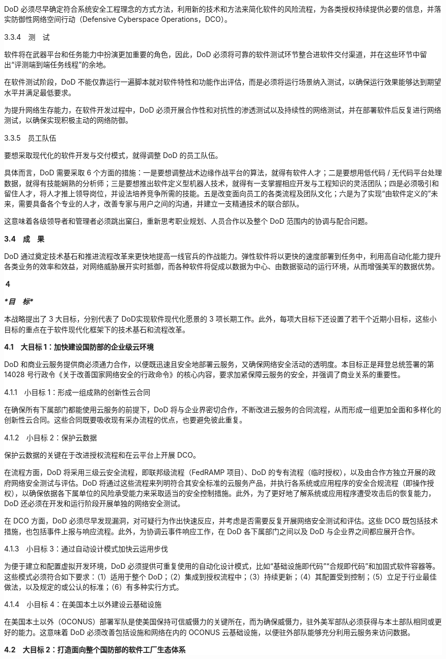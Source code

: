 DoD 必须尽早确定符合系统安全工程理念的方式方法，利用新的技术和方法来简化软件的风险流程，为各类授权持续提供必要的信息，并落实防御性网络空间行动（Defensive Cyberspace Operations，DCO）。

3.3.4　测　试

软件将在武器平台和任务能力中扮演更加重要的角色，因此，DoD 必须将可靠的软件测试环节整合进软件交付渠道，并在这些环节中留出“评测端到端任务线程”的余地。

在软件测试阶段，DoD 不能仅靠运行一遍脚本就对软件特性和功能作出评估，而是必须将运行场景纳入测试，以确保运行效果能够达到期望水平并满足最低要求。

为提升网络生存能力，在软件开发过程中，DoD 必须开展合作性和对抗性的渗透测试以及持续性的网络测试，并在部署软件后反复进行网络测试，以确保实现积极主动的网络防御。

3.3.5　员工队伍

要想采取现代化的软件开发与交付模式，就得调整 DoD 的员工队伍。

具体而言，DoD 需要采取 6 个方面的措施：一是要想调整战术边缘作战平台的算法，就得有软件人才；二是要想用低代码 / 无代码平台处理数据，就得有技能娴熟的分析师；三是要想推出软件定义型机器人技术，就得有一支掌握相应开发与工程知识的灵活团队；四是必须吸引和留住人才，将人才推上领导岗位，并设法培养竞争所需的技能。五是改变面向员工的各类流程及团队文化；六是为了实现“由软件定义的”未来，需要具备各个专业的人才，改善专家与用户之间的沟通，并建立一支精通技术的联合部队。

这意味着各级领导者和管理者必须跳出窠臼，重新思考职业规划、人员合作以及整个 DoD 范围内的协调与配合问题。

**3.4　成　果**

DoD 通过奠定技术基石和推进流程改革来更快地提高一线官兵的作战能力。弹性软件将以更快的速度部署到任务中，利用高自动化能力提升各类业务的效率和效益，对网络威胁展开实时抵御，而各种软件将促成以数据为中心、由数据驱动的运行环境，从而增强美军的数据优势。

**４**

***\*目　标\****

本战略提出了 3 大目标，分别代表了 DoD实现软件现代化愿景的 3 项长期工作。此外，每项大目标下还设置了若干个近期小目标，这些小目标的重点在于软件现代化框架下的技术基石和流程改革。

**4.1　大目标 1：加快建设国防部的企业级云环境**

DoD 和商业云服务提供商必须通力合作，以便既迅速且安全地部署云服务，又确保网络安全活动的透明度。本目标正是拜登总统签署的第 14028 号行政令《关于改善国家网络安全的行政命令》的核心内容，要求加紧保障云服务的安全，并强调了商业关系的重要性。

4.1.1　小目标 1：形成一组成熟的创新性云合同

在确保所有下属部门都能使用云服务的前提下，DoD 将与企业界密切合作，不断改进云服务的合同流程，从而形成一组更加全面和多样化的创新性云合同。这些合同既要吸收现有采办流程的优点，也要避免彼此重复。

4.1.2　小目标 2：保护云数据

保护云数据的关键在于改进授权流程和在云平台上开展 DCO。

在流程方面，DoD 将采用三级云安全流程，即联邦级流程（FedRAMP 项目）、DoD 的专有流程（临时授权），以及由合作方独立开展的政府网络安全测试与评估。DoD 将通过这些流程来列明符合其安全标准的云服务产品，并执行各系统或应用程序的安全合规流程（即操作授权），以确保依据各下属单位的风险承受能力来采取适当的安全控制措施。此外，为了更好地了解系统或应用程序遭受攻击后的恢复能力，DoD 还必须在开发和运行阶段开展单独的网络安全测试。

在 DCO 方面，DoD 必须尽早发现漏洞，对可疑行为作出快速反应，并考虑是否需要反复开展网络安全测试和评估。这些 DCO 既包括技术措施，也包括事件上报与响应流程。此外，为协调云事件响应工作，在 DoD 各下属部门之间以及 DoD 与企业界之间都应展开合作。

4.1.3　小目标 3：通过自动设计模式加快云运用步伐

为便于建立和配置虚拟开发环境，DoD 必须提供可重复使用的自动化设计模式，比如“基础设施即代码”“合规即代码”和加固式软件容器等。这些模式必须符合如下要求：（1）适用于整个 DoD；（2）集成到授权流程中；（3）持续更新；（4）其配置受到控制；（5）立足于行业最佳做法，以及规定的或公认的标准；（6）有多种实行方式。

4.1.4　小目标 4：在美国本土以外建设云基础设施

在美国本土以外（OCONUS）部署军队是使美国保持可信威慑力的关键所在，而为确保威慑力，驻外美军部队必须获得与本土部队相同或更好的能力。这意味着 DoD 必须改善包括设施和网络在内的 OCONUS 云基础设施，以便驻外部队能够充分利用云服务来访问数据。

**4.2　大目标 2：打造面向整个国防部的软件工厂生态体系**
